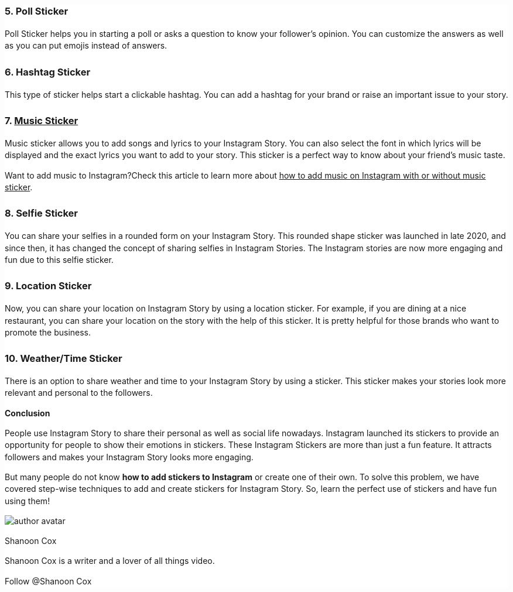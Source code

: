 ### 5\.  Poll Sticker

Poll Sticker helps you in starting a poll or asks a question to know your follower’s opinion. You can customize the answers as well as you can put emojis instead of answers.

### 6\.  Hashtag Sticker

This type of sticker helps start a clickable hashtag. You can add a hashtag for your brand or raise an important issue to your story.

### 7\. [Music Sticker](https://tools.techidaily.com/wondershare/filmora/download/)

Music sticker allows you to add songs and lyrics to your Instagram Story. You can also select the font in which lyrics will be displayed and the exact lyrics you want to add to your story. This sticker is a perfect way to know about your friend’s music taste.

Want to add music to Instagram?Check this article to learn more about [how to add music on Instagram with or without music sticker](https://tools.techidaily.com/wondershare/filmora/download/).

### 8\.  Selfie Sticker

You can share your selfies in a rounded form on your Instagram Story. This rounded shape sticker was launched in late 2020, and since then, it has changed the concept of sharing selfies in Instagram Stories. The Instagram stories are now more engaging and fun due to this selfie sticker.

### 9\.  Location Sticker

Now, you can share your location on Instagram Story by using a location sticker. For example, if you are dining at a nice restaurant, you can share your location on the story with the help of this sticker. It is pretty helpful for those brands who want to promote the business.

### 10\.  Weather/Time Sticker

There is an option to share weather and time to your Instagram Story by using a sticker. This sticker makes your stories look more relevant and personal to the followers.

**Conclusion**

People use Instagram Story to share their personal as well as social life nowadays. Instagram launched its stickers to provide an opportunity for people to show their emotions in stickers. These Instagram Stickers are more than just a fun feature. It attracts followers and makes your Instagram Story looks more engaging.

But many people do not know **how to add stickers to Instagram** or create one of their own. To solve this problem, we have covered step-wise techniques to add and create stickers for Instagram Story. So, learn the perfect use of stickers and have fun using them!

![author avatar](https://images.wondershare.com/filmora/article-images/shannon-cox.jpg)

Shanoon Cox

Shanoon Cox is a writer and a lover of all things video.

Follow @Shanoon Cox
